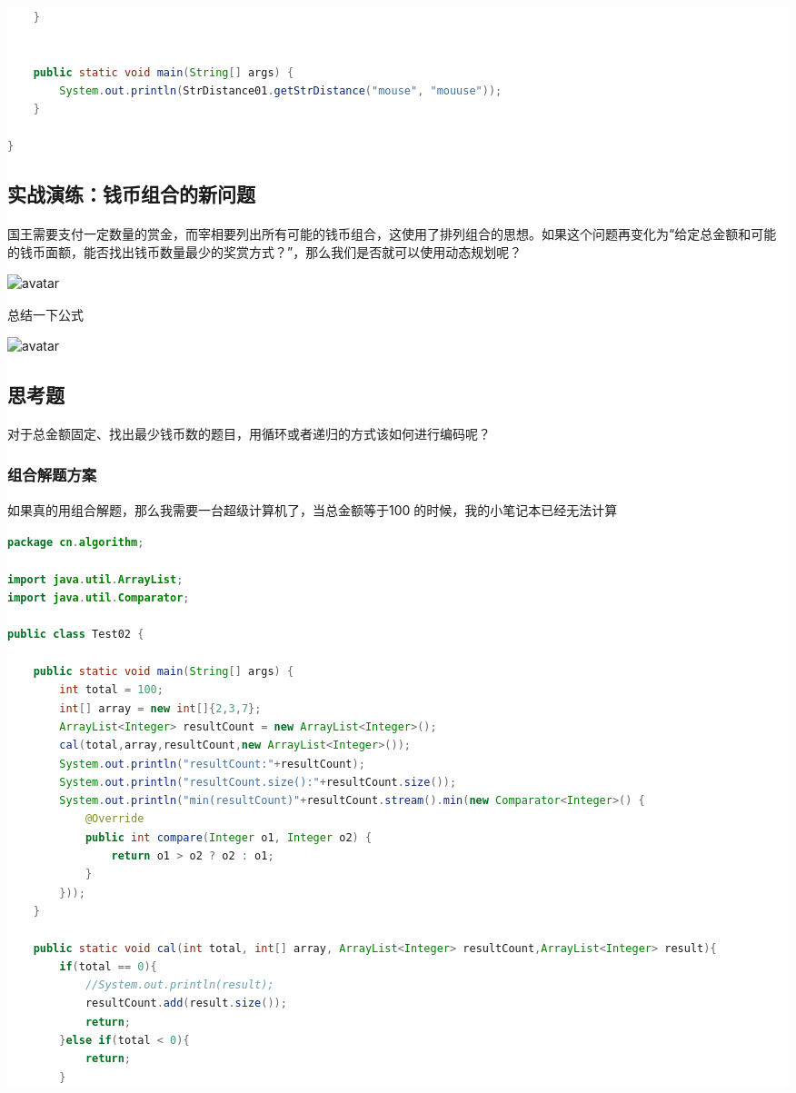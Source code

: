 ```java 
    }


    public static void main(String[] args) {
        System.out.println(StrDistance01.getStrDistance("mouse", "mouuse"));
    }

}

```   

## 实战演练：钱币组合的新问题 ##

国王需要支付一定数量的赏金，而宰相要列出所有可能的钱币组合，这使用了排列组合的思想。如果这个问题再变化为“给定总金额和可能的钱币面额，能否找出钱币数量最少的奖赏方式？”，那么我们是否就可以使用动态规划呢？

![avatar](https://static001.geekbang.org/resource/image/e7/58/e78354fe2f577d07649882fed69bd358.png)

总结一下公式

![avatar](https://static001.geekbang.org/resource/image/d8/27/d81e704031156e605b61610ef681c427.jpg)

## 思考题 ##

对于总金额固定、找出最少钱币数的题目，用循环或者递归的方式该如何进行编码呢？

### 组合解题方案 ###

如果真的用组合解题，那么我需要一台超级计算机了，当总金额等于100 的时候，我的小笔记本已经无法计算

```java 
package cn.algorithm;

import java.util.ArrayList;
import java.util.Comparator;

public class Test02 {

    public static void main(String[] args) {
        int total = 100;
        int[] array = new int[]{2,3,7};
        ArrayList<Integer> resultCount = new ArrayList<Integer>();
        cal(total,array,resultCount,new ArrayList<Integer>());
        System.out.println("resultCount:"+resultCount);
        System.out.println("resultCount.size():"+resultCount.size());
        System.out.println("min(resultCount)"+resultCount.stream().min(new Comparator<Integer>() {
            @Override
            public int compare(Integer o1, Integer o2) {
                return o1 > o2 ? o2 : o1;
            }
        }));
    }

    public static void cal(int total, int[] array, ArrayList<Integer> resultCount,ArrayList<Integer> result){
        if(total == 0){
            //System.out.println(result);
            resultCount.add(result.size());
            return;
        }else if(total < 0){
            return;
        }

```